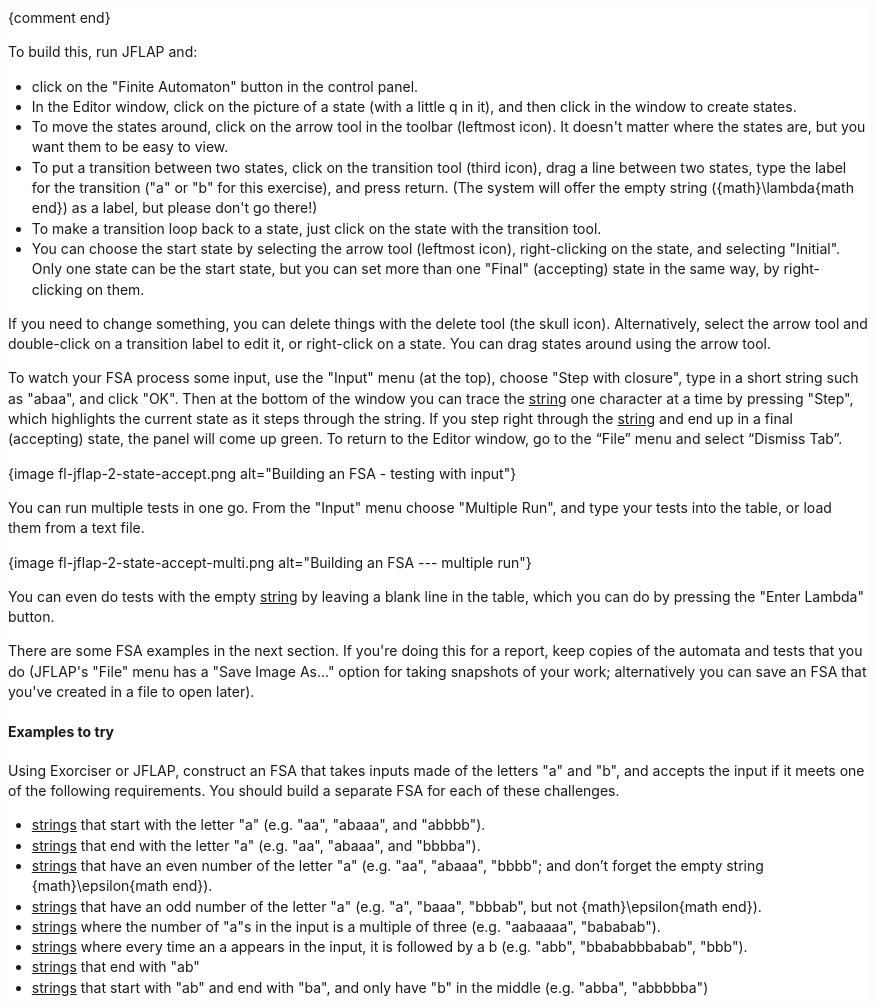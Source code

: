 {comment end}

To build this, run JFLAP and:

- click on the "Finite Automaton" button in the control panel.
- In the Editor window, click on the picture of a state (with a little q in it), and then click in the window to create states.
- To move the states around, click on the arrow tool in the toolbar (leftmost icon). It doesn't matter where the states are, but you want them to be easy to view.
- To put a transition between two states, click on the transition tool (third icon), drag a line between two states, type the label for the transition ("a" or "b" for this exercise), and press return. (The system will offer the empty string ({math}\lambda{math end}) as a label, but please don't go there!)
- To make a transition loop back to a state, just click on the state with the transition tool.
- You can choose the start state by selecting the arrow tool (leftmost icon), right-clicking on the state, and selecting "Initial". Only one state can be the start state, but you can set more than one "Final" (accepting) state in the same way, by right-clicking on them.

If you need to change something, you can delete things with the delete tool (the skull icon). Alternatively, select the arrow tool and double-click on a transition label to edit it, or right-click on a state.
You can drag states around using the arrow tool.

To watch your FSA process some input, use the "Input" menu (at the top), choose "Step with closure", type in a short string such as "abaa", and click "OK". Then at the bottom of the window you can trace the [string](glossary.html#string) one character at a time by pressing "Step", which highlights the current state as it steps through the string.
If you step right through the [string](glossary.html#string) and end up in a final (accepting) state, the panel will come up green. To return to the Editor window, go to the “File” menu and select “Dismiss Tab”.

{image fl-jflap-2-state-accept.png alt="Building an FSA - testing with input"}

You can run multiple tests in one go. From the "Input" menu choose "Multiple Run", and type your tests into the table, or load them from a text file.

{image fl-jflap-2-state-accept-multi.png alt="Building an FSA --- multiple run"}

You can even do tests with the empty [string](glossary.html#string) by leaving a blank line in the table, which you can do by pressing the "Enter Lambda" button.

There are some FSA examples in the next section.
If you're doing this for a report, keep copies of the automata and tests that you do (JFLAP's "File" menu has a "Save Image As..." option for taking snapshots of your work; alternatively you can save an FSA that you've created in a file to open later).


#### Examples to try

Using Exorciser or JFLAP, construct an FSA that takes inputs made of the letters "a" and "b", and accepts the input if it meets one of the following requirements. You should build a separate FSA for each of these challenges.

- [strings](glossary.html#strings) that start with the letter "a" (e.g. "aa", "abaaa", and "abbbb").
- [strings](glossary.html#strings) that end with the letter "a" (e.g. "aa", "abaaa", and "bbbba").
- [strings](glossary.html#strings) that have an even number of the letter "a" (e.g. "aa", "abaaa", "bbbb"; and don’t forget the empty string {math}\epsilon{math end}).
- [strings](glossary.html#strings) that have an odd number of the letter "a" (e.g. "a", "baaa", "bbbab", but not {math}\epsilon{math end}).
- [strings](glossary.html#strings) where the number of "a"s in the input is a multiple of three (e.g. "aabaaaa", "bababab").
- [strings](glossary.html#strings) where every time an a appears in the input, it is followed by a b (e.g. "abb", "bbababbbabab", "bbb").
- [strings](glossary.html#strings) that end with "ab"
- [strings](glossary.html#strings) that start with "ab" and end with "ba", and only have "b" in the middle (e.g. "abba", "abbbbba")
